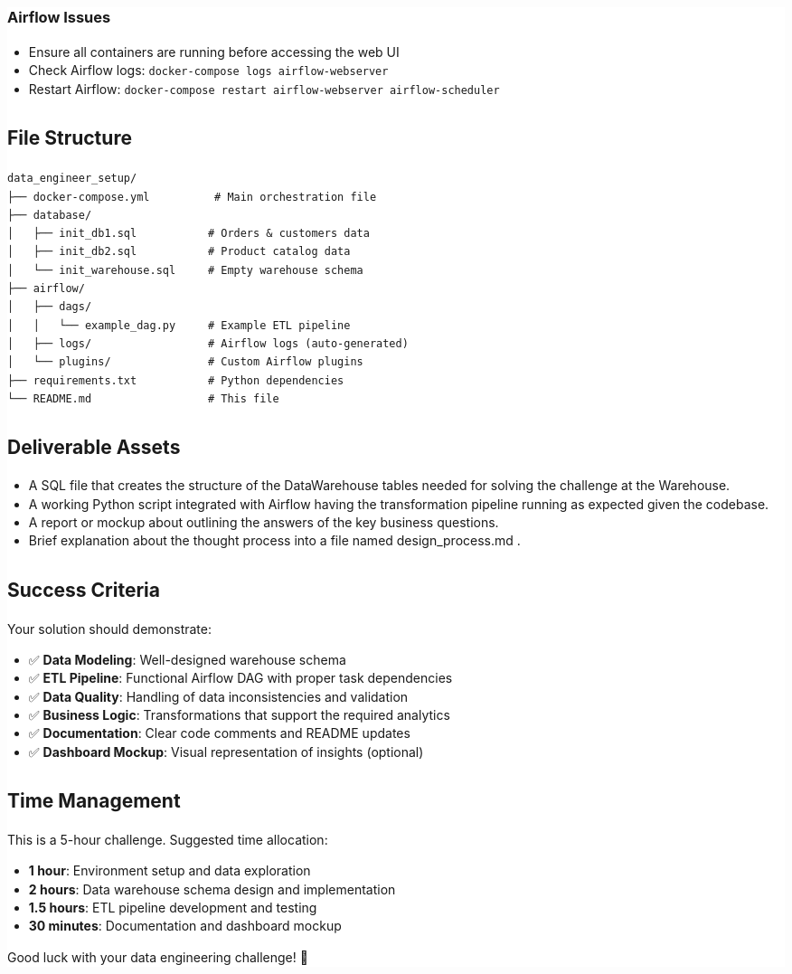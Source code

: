 ### Airflow Issues
- Ensure all containers are running before accessing the web UI
- Check Airflow logs: `docker-compose logs airflow-webserver`
- Restart Airflow: `docker-compose restart airflow-webserver airflow-scheduler`

## File Structure
```
data_engineer_setup/
├── docker-compose.yml          # Main orchestration file
├── database/
│   ├── init_db1.sql           # Orders & customers data
│   ├── init_db2.sql           # Product catalog data
│   └── init_warehouse.sql     # Empty warehouse schema
├── airflow/
│   ├── dags/
│   │   └── example_dag.py     # Example ETL pipeline
│   ├── logs/                  # Airflow logs (auto-generated)
│   └── plugins/               # Custom Airflow plugins
├── requirements.txt           # Python dependencies
└── README.md                  # This file
```

## Deliverable Assets

- A SQL file that creates the structure of the DataWarehouse tables needed for solving the challenge at the Warehouse.
- A working Python script integrated with Airflow having the transformation pipeline running as expected given the codebase.
- A report or mockup about outlining the answers of the key business questions.
- Brief explanation about the thought process into a file named design_process.md .

## Success Criteria

Your solution should demonstrate:
- ✅ **Data Modeling**: Well-designed warehouse schema
- ✅ **ETL Pipeline**: Functional Airflow DAG with proper task dependencies
- ✅ **Data Quality**: Handling of data inconsistencies and validation
- ✅ **Business Logic**: Transformations that support the required analytics
- ✅ **Documentation**: Clear code comments and README updates
- ✅ **Dashboard Mockup**: Visual representation of insights (optional)

## Time Management

This is a 5-hour challenge. Suggested time allocation:
- **1 hour**: Environment setup and data exploration
- **2 hours**: Data warehouse schema design and implementation
- **1.5 hours**: ETL pipeline development and testing
- **30 minutes**: Documentation and dashboard mockup

Good luck with your data engineering challenge! 🚀
